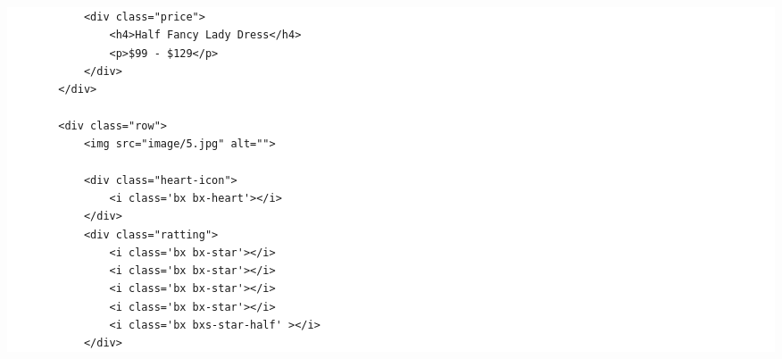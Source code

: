                 <div class="price">
                    <h4>Half Fancy Lady Dress</h4>
                    <p>$99 - $129</p>
                </div>
            </div>

            <div class="row">
                <img src="image/5.jpg" alt="">

                <div class="heart-icon">
                    <i class='bx bx-heart'></i>
                </div>
                <div class="ratting">
                    <i class='bx bx-star'></i>
                    <i class='bx bx-star'></i>
                    <i class='bx bx-star'></i>
                    <i class='bx bx-star'></i>
                    <i class='bx bxs-star-half' ></i>
                </div>
